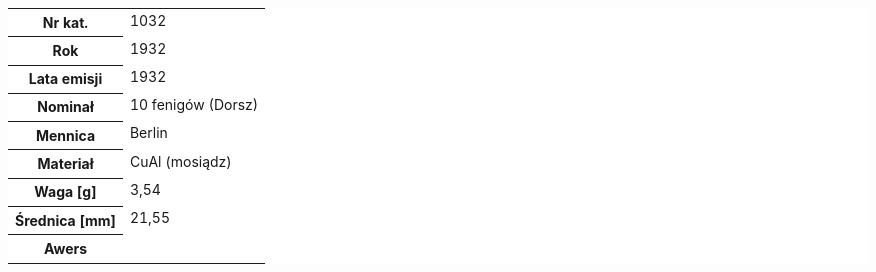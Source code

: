 <table class="center">
  <tr>
    <th>Nr kat.</th>
    <td>1032</td>
  </tr>
  <tr>
    <th>Rok</th>
    <td>1932</td>
  </tr>
  <tr>
    <th>Lata emisji</th>
    <td>1932</td>
  </tr>
  <tr>
    <th>Nominał</th>
    <td>10 fenigów (Dorsz)</td>
  </tr>
  <tr>
    <th>Mennica</th>
    <td>Berlin</td>
  </tr>
  <tr>
    <th>Materiał</th>
    <td>CuAl (mosiądz)</td>
  </tr>
  <tr>
    <th>Waga [g]</th>
    <td>3,54</td>
  </tr>
  <tr>
    <th>Średnica [mm]</th>
    <td>21,55</td>
  </tr>
  <tr>
    <th>Awers</th>